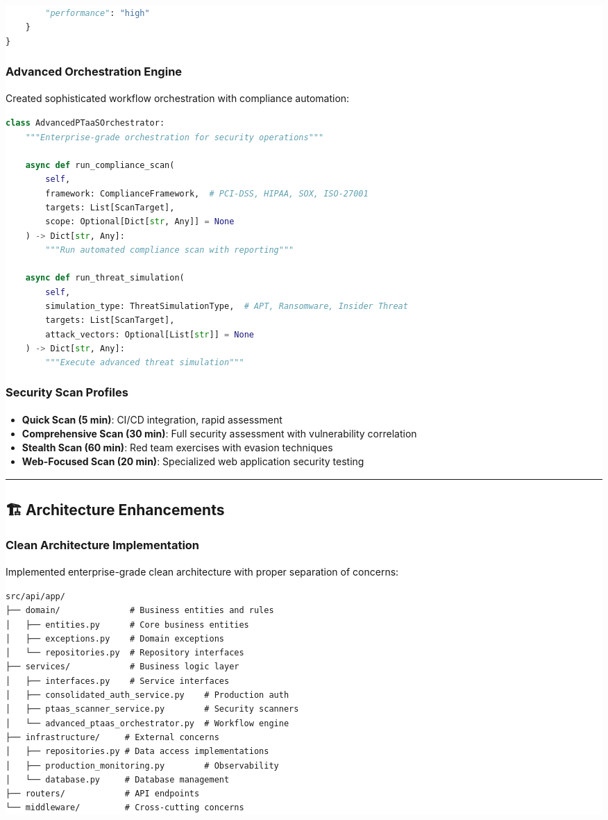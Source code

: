 ```python
        "performance": "high"
    }
}
```

### **Advanced Orchestration Engine**

Created sophisticated workflow orchestration with compliance automation:

```python
class AdvancedPTaaSOrchestrator:
    """Enterprise-grade orchestration for security operations"""

    async def run_compliance_scan(
        self,
        framework: ComplianceFramework,  # PCI-DSS, HIPAA, SOX, ISO-27001
        targets: List[ScanTarget],
        scope: Optional[Dict[str, Any]] = None
    ) -> Dict[str, Any]:
        """Run automated compliance scan with reporting"""

    async def run_threat_simulation(
        self,
        simulation_type: ThreatSimulationType,  # APT, Ransomware, Insider Threat
        targets: List[ScanTarget],
        attack_vectors: Optional[List[str]] = None
    ) -> Dict[str, Any]:
        """Execute advanced threat simulation"""
```

### **Security Scan Profiles**

- **Quick Scan (5 min)**: CI/CD integration, rapid assessment
- **Comprehensive Scan (30 min)**: Full security assessment with vulnerability correlation
- **Stealth Scan (60 min)**: Red team exercises with evasion techniques
- **Web-Focused Scan (20 min)**: Specialized web application security testing

---

## 🏗️ **Architecture Enhancements**

### **Clean Architecture Implementation**

Implemented enterprise-grade clean architecture with proper separation of concerns:

```
src/api/app/
├── domain/              # Business entities and rules
│   ├── entities.py      # Core business entities
│   ├── exceptions.py    # Domain exceptions
│   └── repositories.py  # Repository interfaces
├── services/            # Business logic layer
│   ├── interfaces.py    # Service interfaces
│   ├── consolidated_auth_service.py    # Production auth
│   ├── ptaas_scanner_service.py        # Security scanners
│   └── advanced_ptaas_orchestrator.py  # Workflow engine
├── infrastructure/     # External concerns
│   ├── repositories.py # Data access implementations
│   ├── production_monitoring.py        # Observability
│   └── database.py     # Database management
├── routers/            # API endpoints
└── middleware/         # Cross-cutting concerns
```
